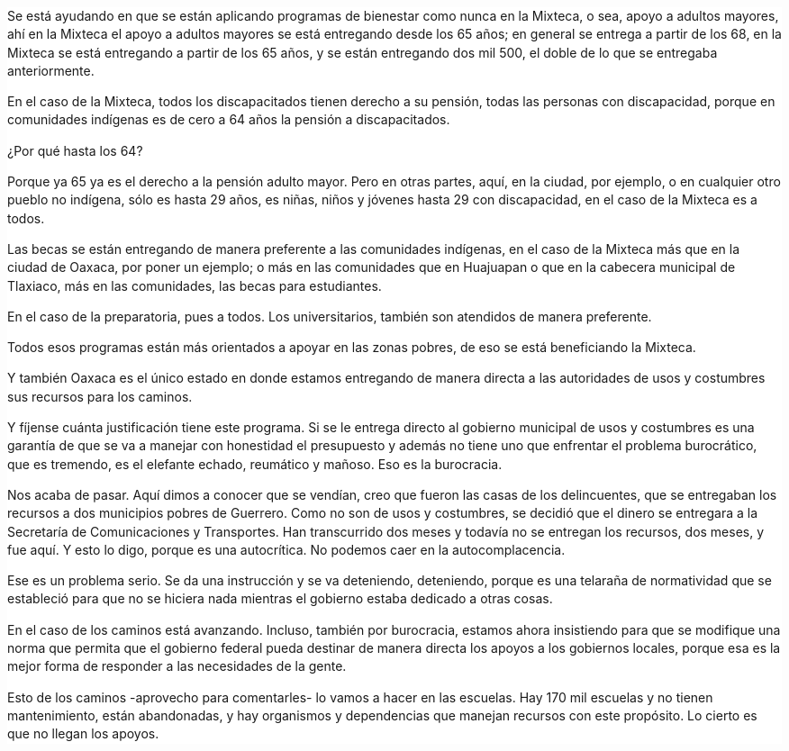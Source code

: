 Se está ayudando en que se están aplicando programas de bienestar como nunca
en la Mixteca, o sea, apoyo a adultos mayores, ahí en la Mixteca el apoyo a
adultos mayores se está entregando desde los 65 años; en general se entrega a
partir de los 68, en la Mixteca se está entregando a partir de los 65 años, y
se están entregando dos mil 500, el doble de lo que se entregaba
anteriormente.

En el caso de la Mixteca, todos los discapacitados tienen derecho a su
pensión, todas las personas con discapacidad, porque en comunidades indígenas
es de cero a 64 años la pensión a discapacitados.

¿Por qué hasta los 64?

Porque ya 65 ya es el derecho a la pensión adulto mayor. Pero en otras partes,
aquí, en la ciudad, por ejemplo, o en cualquier otro pueblo no indígena, sólo
es hasta 29 años, es niñas, niños y jóvenes hasta 29 con discapacidad, en el
caso de la Mixteca es a todos.

Las becas se están entregando de manera preferente a las comunidades
indígenas, en el caso de la Mixteca más que en la ciudad de Oaxaca, por poner
un ejemplo; o más en las comunidades que en Huajuapan o que en la cabecera
municipal de Tlaxiaco, más en las comunidades, las becas para estudiantes.

En el caso de la preparatoria, pues a todos. Los universitarios, también son
atendidos de manera preferente.

Todos esos programas están más orientados a apoyar en las zonas pobres, de eso
se está beneficiando la Mixteca.

Y también Oaxaca es el único estado en donde estamos entregando de manera
directa a las autoridades de usos y costumbres sus recursos para los caminos.

Y fíjense cuánta justificación tiene este programa. Si se le entrega directo
al gobierno municipal de usos y costumbres es una garantía de que se va a
manejar con honestidad el presupuesto y además no tiene uno que enfrentar el
problema burocrático, que es tremendo, es el elefante echado, reumático y
mañoso. Eso es la burocracia.

Nos acaba de pasar. Aquí dimos a conocer que se vendían, creo que fueron las
casas de los delincuentes, que se entregaban los recursos a dos municipios
pobres de Guerrero. Como no son de usos y costumbres, se decidió que el dinero
se entregara a la Secretaría de Comunicaciones y Transportes. Han transcurrido
dos meses y todavía no se entregan los recursos, dos meses, y fue aquí. Y esto
lo digo, porque es una autocrítica. No podemos caer en la autocomplacencia.

Ese es un problema serio. Se da una instrucción y se va deteniendo,
deteniendo, porque es una telaraña de normatividad que se estableció para que
no se hiciera nada mientras el gobierno estaba dedicado a otras cosas.

En el caso de los caminos está avanzando. Incluso, también por burocracia,
estamos ahora insistiendo para que se modifique una norma que permita que el
gobierno federal pueda destinar de manera directa los apoyos a los gobiernos
locales, porque esa es la mejor forma de responder a las necesidades de la
gente.

Esto de los caminos -aprovecho para comentarles- lo vamos a hacer en las
escuelas. Hay 170 mil escuelas y no tienen mantenimiento, están abandonadas, y
hay organismos y dependencias que manejan recursos con este propósito. Lo
cierto es que no llegan los apoyos.
